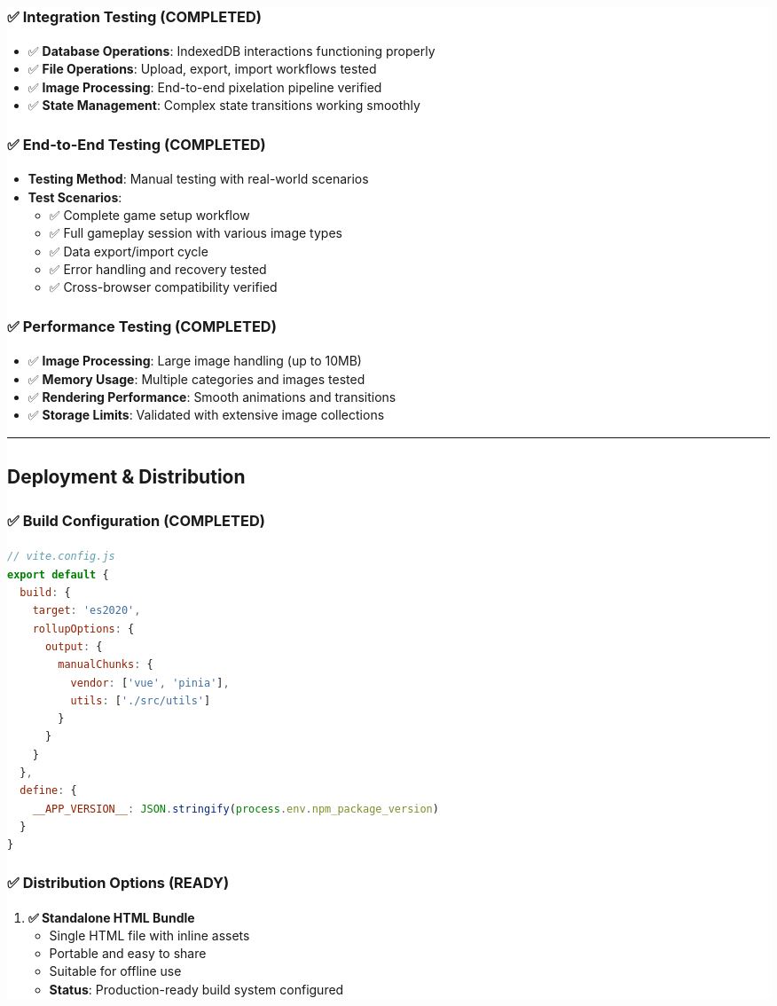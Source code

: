 ### ✅ Integration Testing (COMPLETED)
- ✅ **Database Operations**: IndexedDB interactions functioning properly
- ✅ **File Operations**: Upload, export, import workflows tested
- ✅ **Image Processing**: End-to-end pixelation pipeline verified
- ✅ **State Management**: Complex state transitions working smoothly

### ✅ End-to-End Testing (COMPLETED)
- **Testing Method**: Manual testing with real-world scenarios
- **Test Scenarios**:
  - ✅ Complete game setup workflow
  - ✅ Full gameplay session with various image types
  - ✅ Data export/import cycle
  - ✅ Error handling and recovery tested
  - ✅ Cross-browser compatibility verified

### ✅ Performance Testing (COMPLETED)
- ✅ **Image Processing**: Large image handling (up to 10MB)
- ✅ **Memory Usage**: Multiple categories and images tested
- ✅ **Rendering Performance**: Smooth animations and transitions
- ✅ **Storage Limits**: Validated with extensive image collections

---

## Deployment & Distribution

### ✅ Build Configuration (COMPLETED)
```javascript
// vite.config.js
export default {
  build: {
    target: 'es2020',
    rollupOptions: {
      output: {
        manualChunks: {
          vendor: ['vue', 'pinia'],
          utils: ['./src/utils']
        }
      }
    }
  },
  define: {
    __APP_VERSION__: JSON.stringify(process.env.npm_package_version)
  }
}
```

### ✅ Distribution Options (READY)
1. **✅ Standalone HTML Bundle**
   - Single HTML file with inline assets
   - Portable and easy to share
   - Suitable for offline use
   - **Status**: Production-ready build system configured
